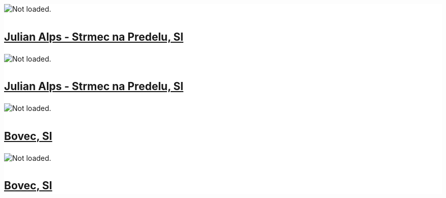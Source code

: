 
<div class="grid-item grid-item--horizontal">
  <div class="hovereffect">
    <img src="https://i.imgur.com/kOzus12l.jpg" alt="Not loaded.">
    <a class="info" href="https://i.imgur.com/kOzus12.jpg" data-fancybox="gallery" data-caption="Julian Alps - Strmec na Predelu, SI">
      <div class="overlay">      
        <h2>Julian Alps - Strmec na Predelu, SI</h2>
      </div>
    </a>
  </div>
</div> 


<div class="grid-item grid-item--horizontal">
  <div class="hovereffect">
    <img src="https://i.imgur.com/hu1JGJcl.jpg" alt="Not loaded.">
    <a class="info" href="https://i.imgur.com/hu1JGJc.jpg" data-fancybox="gallery" data-caption="Julian Alps - Strmec na Predelu, SI">
      <div class="overlay">      
        <h2>Julian Alps - Strmec na Predelu, SI</h2>
      </div>
    </a>
  </div>
</div> 


<div class="grid-item grid-item--horizontal">
  <div class="hovereffect">
    <img src="https://i.imgur.com/Kwwfzc5l.jpg" alt="Not loaded.">
    <a class="info" href="https://i.imgur.com/Kwwfzc5.jpg" data-fancybox="gallery" data-caption="Bovec, SI">
      <div class="overlay">      
        <h2>Bovec, SI</h2>
      </div>
    </a>
  </div>
</div> 


<div class="grid-item grid-item--horizontal">
  <div class="hovereffect">
    <img src="https://i.imgur.com/cOcvzEUl.jpg" alt="Not loaded.">
    <a class="info" href="https://i.imgur.com/cOcvzEU.jpg" data-fancybox="gallery" data-caption="Bovec, SI">
      <div class="overlay">      
        <h2>Bovec, SI</h2>
      </div>
    </a>
  </div>
</div> 
